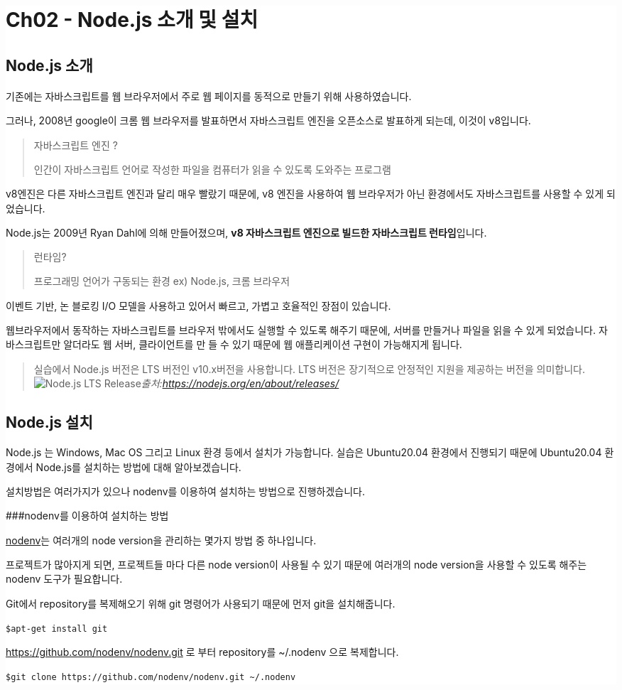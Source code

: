 # Ch02 - Node.js 소개 및 설치

## Node.js 소개

기존에는 자바스크립트를 웹 브라우저에서 주로 웹 페이지를 동적으로 만들기 위해 사용하였습니다. 

그러나, 2008년 google이 크롬 웹 브라우저를 발표하면서 자바스크립트 엔진을 오픈소스로 발표하게 되는데, 이것이 v8입니다. 

> 자바스크립트 엔진 ?
>
> 인간이 자바스크립트 언어로 작성한 파일을 컴퓨터가 읽을 수 있도록 도와주는 프로그램

v8엔진은 다른 자바스크립트 엔진과 달리 매우 빨랐기 때문에, v8 엔진을 사용하여 웹 브라우저가 아닌 환경에서도 자바스크립트를 사용할 수 있게 되었습니다.



Node.js는 2009년 Ryan Dahl에 의해 만들어졌으며, **v8 자바스크립트 엔진으로 빌드한 자바스크립트 런타임**입니다. 

> 런타임?
>
> 프로그래밍 언어가 구동되는 환경 ex) Node.js, 크롬 브라우저

이벤트 기반, 논 블로킹 I/O 모델을 사용하고 있어서 빠르고, 가볍고 호율적인 장점이 있습니다. 

웹브라우저에서 동작하는 자바스크립트를 브라우저 밖에서도 실행할 수 있도록 해주기 때문에, 서버를 만들거나 파일을 읽을 수 있게 되었습니다. 자바스크립트만 알더라도 웹 서버, 클라이언트를 만 들 수 있기 때문에 웹 애플리케이션 구현이 가능해지게 됩니다. 

>  실습에서 Node.js 버전은 LTS 버전인 v10.x버전을 사용합니다. LTS 버전은 장기적으로 안정적인 지원을 제공하는 버전을 의미합니다.![Node.js LTS Release](https://raw.githubusercontent.com/nodejs/Release/master/schedule.svg?sanitize=true)*출처:https://nodejs.org/en/about/releases/*



## Node.js 설치

Node.js 는 Windows, Mac OS 그리고 Linux 환경 등에서 설치가 가능합니다. 실습은 Ubuntu20.04 환경에서 진행되기 때문에 Ubuntu20.04 환경에서 Node.js를 설치하는 방법에 대해 알아보겠습니다. 

설치방법은 여러가지가 있으나 nodenv를 이용하여 설치하는 방법으로 진행하겠습니다.

###nodenv를 이용하여 설치하는 방법

[nodenv](https://github.com/nodenv/nodenv)는 여러개의 node version을 관리하는 몇가지 방법 중 하나입니다. 

프로젝트가 많아지게 되면, 프로젝트들 마다 다른 node version이 사용될 수 있기 때문에  여러개의 node version을 사용할 수 있도록 해주는 nodenv 도구가 필요합니다. 

Git에서 repository를 복제해오기 위해 git 명령어가 사용되기 때문에  먼저 git을 설치해줍니다. 

```
$apt-get install git
```

https://github.com/nodenv/nodenv.git 로 부터 repository를  ~/.nodenv 으로 복제합니다. 

```
$git clone https://github.com/nodenv/nodenv.git ~/.nodenv
```
